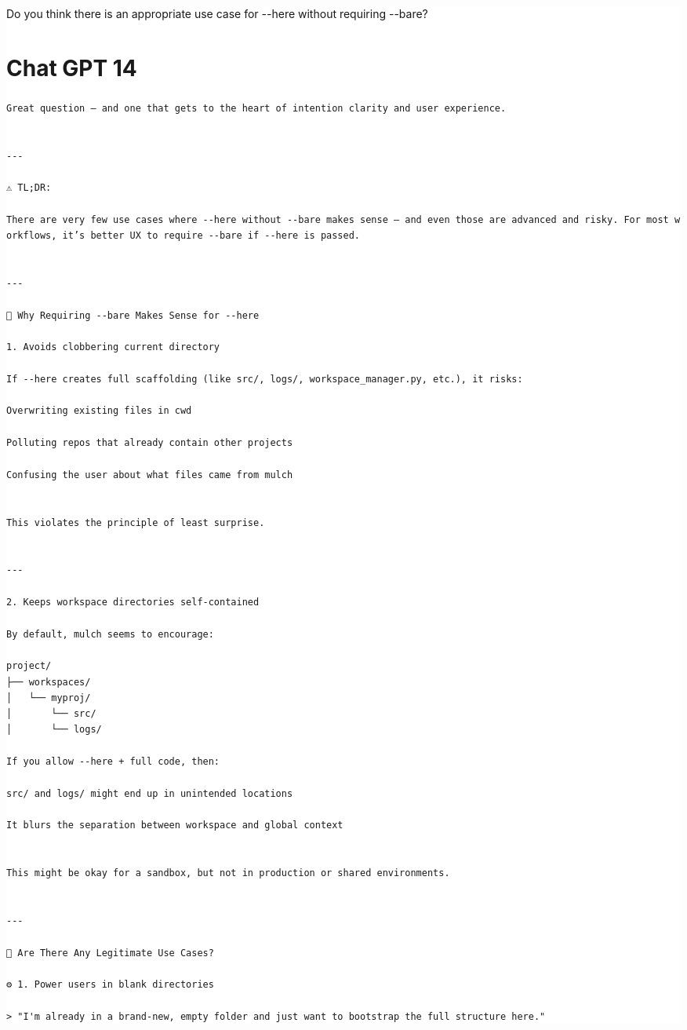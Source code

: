Do you think there is an appropriate use case for --here without requiring --bare?

# Chat GPT 14

```
Great question — and one that gets to the heart of intention clarity and user experience.


---

⚠️ TL;DR:

There are very few use cases where --here without --bare makes sense — and even those are advanced and risky. For most workflows, it’s better UX to require --bare if --here is passed.


---

🧠 Why Requiring --bare Makes Sense for --here

1. Avoids clobbering current directory

If --here creates full scaffolding (like src/, logs/, workspace_manager.py, etc.), it risks:

Overwriting existing files in cwd

Polluting repos that already contain other projects

Confusing the user about what files came from mulch


This violates the principle of least surprise.


---

2. Keeps workspace directories self-contained

By default, mulch seems to encourage:

project/
├── workspaces/
│   └── myproj/
│       └── src/
│       └── logs/

If you allow --here + full code, then:

src/ and logs/ might end up in unintended locations

It blurs the separation between workspace and global context


This might be okay for a sandbox, but not in production or shared environments.


---

🤏 Are There Any Legitimate Use Cases?

⚙️ 1. Power users in blank directories

> "I'm already in a brand-new, empty folder and just want to bootstrap the full structure here."
```